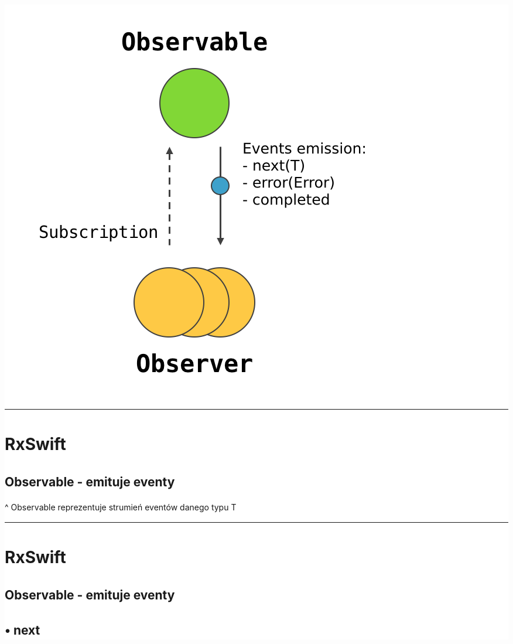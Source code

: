 ![fit](images/observable_observer_subscription.png)

---

# RxSwift

## Observable<T> - **emituje eventy**

^ Observable reprezentuje strumień eventów danego typu T

---

# RxSwift

## Observable<T> - **emituje eventy**
## • **next**
